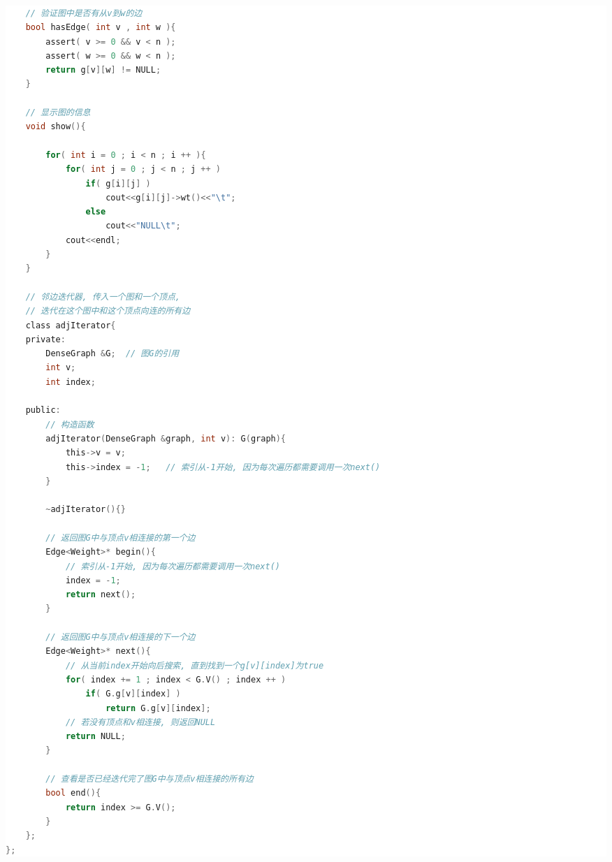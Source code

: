 ```c
    // 验证图中是否有从v到w的边
    bool hasEdge( int v , int w ){
        assert( v >= 0 && v < n );
        assert( w >= 0 && w < n );
        return g[v][w] != NULL;
    }

    // 显示图的信息
    void show(){

        for( int i = 0 ; i < n ; i ++ ){
            for( int j = 0 ; j < n ; j ++ )
                if( g[i][j] )
                    cout<<g[i][j]->wt()<<"\t";
                else
                    cout<<"NULL\t";
            cout<<endl;
        }
    }

    // 邻边迭代器, 传入一个图和一个顶点,
    // 迭代在这个图中和这个顶点向连的所有边
    class adjIterator{
    private:
        DenseGraph &G;  // 图G的引用
        int v;
        int index;

    public:
        // 构造函数
        adjIterator(DenseGraph &graph, int v): G(graph){
            this->v = v;
            this->index = -1;   // 索引从-1开始, 因为每次遍历都需要调用一次next()
        }

        ~adjIterator(){}

        // 返回图G中与顶点v相连接的第一个边
        Edge<Weight>* begin(){
            // 索引从-1开始, 因为每次遍历都需要调用一次next()
            index = -1;
            return next();
        }

        // 返回图G中与顶点v相连接的下一个边
        Edge<Weight>* next(){
            // 从当前index开始向后搜索, 直到找到一个g[v][index]为true
            for( index += 1 ; index < G.V() ; index ++ )
                if( G.g[v][index] )
                    return G.g[v][index];
            // 若没有顶点和v相连接, 则返回NULL
            return NULL;
        }

        // 查看是否已经迭代完了图G中与顶点v相连接的所有边
        bool end(){
            return index >= G.V();
        }
    };
};
```
